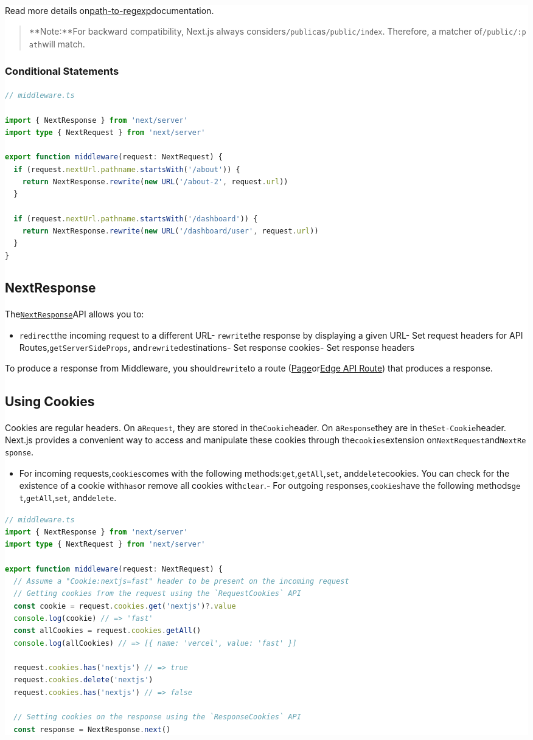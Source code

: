 Read more details on[path-to-regexp](https://github.com/pillarjs/path-to-regexp#path-to-regexp-1)documentation.

> **Note:**For backward compatibility, Next.js always considers`/public`as`/public/index`. Therefore, a matcher of`/public/:path`will match.

### Conditional Statements

```typescript
// middleware.ts

import { NextResponse } from 'next/server'
import type { NextRequest } from 'next/server'

export function middleware(request: NextRequest) {
  if (request.nextUrl.pathname.startsWith('/about')) {
    return NextResponse.rewrite(new URL('/about-2', request.url))
  }

  if (request.nextUrl.pathname.startsWith('/dashboard')) {
    return NextResponse.rewrite(new URL('/dashboard/user', request.url))
  }
}

```

## NextResponse

The[`NextResponse`](#nextresponse)API allows you to:

- `redirect`the incoming request to a different URL- `rewrite`the response by displaying a given URL- Set request headers for API Routes,`getServerSideProps`, and`rewrite`destinations- Set response cookies- Set response headers

To produce a response from Middleware, you should`rewrite`to a route ([Page](/docs/guide/basic-features/pages)or[Edge API Route](/docs/guide/api-routes/edge-api-routes)) that produces a response.

## Using Cookies

Cookies are regular headers. On a`Request`, they are stored in the`Cookie`header. On a`Response`they are in the`Set-Cookie`header. Next.js provides a convenient way to access and manipulate these cookies through the`cookies`extension on`NextRequest`and`NextResponse`.

- For incoming requests,`cookies`comes with the following methods:`get`,`getAll`,`set`, and`delete`cookies. You can check for the existence of a cookie with`has`or remove all cookies with`clear`.- For outgoing responses,`cookies`have the following methods`get`,`getAll`,`set`, and`delete`.

```typescript
// middleware.ts
import { NextResponse } from 'next/server'
import type { NextRequest } from 'next/server'

export function middleware(request: NextRequest) {
  // Assume a "Cookie:nextjs=fast" header to be present on the incoming request
  // Getting cookies from the request using the `RequestCookies` API
  const cookie = request.cookies.get('nextjs')?.value
  console.log(cookie) // => 'fast'
  const allCookies = request.cookies.getAll()
  console.log(allCookies) // => [{ name: 'vercel', value: 'fast' }]

  request.cookies.has('nextjs') // => true
  request.cookies.delete('nextjs')
  request.cookies.has('nextjs') // => false

  // Setting cookies on the response using the `ResponseCookies` API
  const response = NextResponse.next()
```